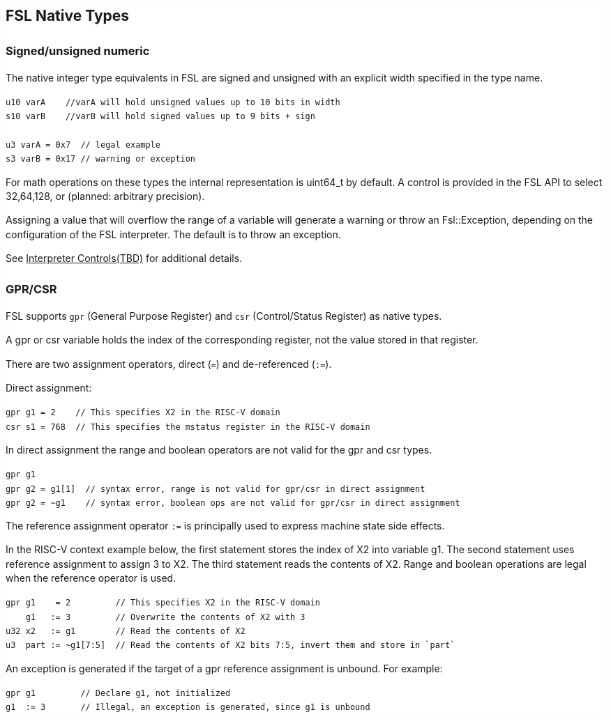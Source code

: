 ## FSL Native Types

### Signed/unsigned numeric

The native integer type equivalents in FSL are signed and unsigned with an explicit width specified in the type name.

```
u10 varA    //varA will hold unsigned values up to 10 bits in width
s10 varB    //varB will hold signed values up to 9 bits + sign

u3 varA = 0x7  // legal example 
s3 varB = 0x17 // warning or exception
```

For math operations on these types the internal representation is uint64_t by default. A control is provided in the FSL API to select 32,64,128, or (planned: arbitrary precision).

Assigning a value that will overflow the range of a variable will generate a warning or throw an Fsl::Exception, depending on the configuration of the FSL interpreter.  The default is to throw an exception.

See [Interpreter Controls(TBD)](#interpreter-controls) for additional details.

### GPR/CSR

FSL supports `gpr` (General Purpose Register) and `csr` (Control/Status Register) as native types.

A gpr or csr variable holds the index of the corresponding register, not the value stored in that register.

There are two assignment operators, direct (`=`) and de-referenced (`:=`).

Direct assignment:
```
gpr g1 = 2    // This specifies X2 in the RISC-V domain
csr s1 = 768  // This specifies the mstatus register in the RISC-V domain
```

In direct assignment the range and boolean operators are not valid for the gpr and csr types.
```
gpr g1
gpr g2 = g1[1]  // syntax error, range is not valid for gpr/csr in direct assignment
gpr g2 = ~g1    // syntax error, boolean ops are not valid for gpr/csr in direct assignment
```

The reference assignment operator `:=` is principally used to express machine state side effects. 

In the RISC-V context example below, the first statement stores the index of X2 into variable g1. 
The second statement uses reference assignment to assign 3 to X2. The third statement reads the contents of X2. Range and boolean operations are legal when the reference operator is used.
```
gpr g1    = 2         // This specifies X2 in the RISC-V domain
    g1   := 3         // Overwrite the contents of X2 with 3
u32 x2   := g1        // Read the contents of X2
u3  part := ~g1[7:5]  // Read the contents of X2 bits 7:5, invert them and store in `part`
```
An exception is generated if the target of a gpr reference assignment is unbound. For example:
```
gpr g1         // Declare g1, not initialized
g1  := 3       // Illegal, an exception is generated, since g1 is unbound
```
